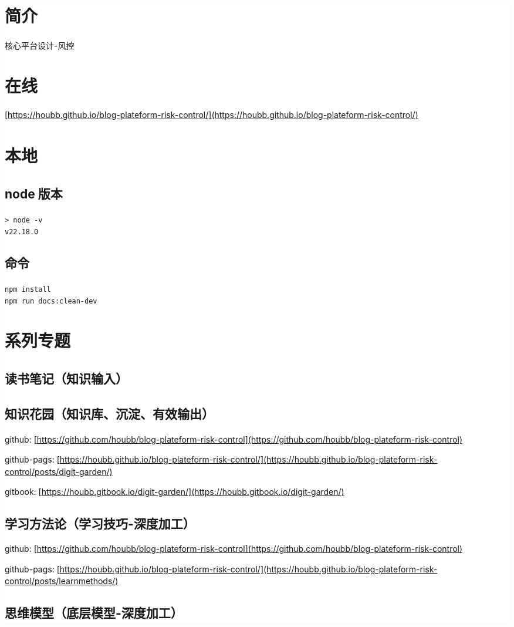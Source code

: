 # 简介

核心平台设计-风控

# 在线

[https://houbb.github.io/blog-plateform-risk-control/](https://houbb.github.io/blog-plateform-risk-control/)

# 本地

## node 版本

```
> node -v
v22.18.0
```

## 命令

```
npm install
npm run docs:clean-dev
```

# 系列专题

## 读书笔记（知识输入）

## 知识花园（知识库、沉淀、有效输出）

github: [https://github.com/houbb/blog-plateform-risk-control](https://github.com/houbb/blog-plateform-risk-control)

github-pags: [https://houbb.github.io/blog-plateform-risk-control/](https://houbb.github.io/blog-plateform-risk-control/posts/digit-garden/)

gitbook: [https://houbb.gitbook.io/digit-garden/](https://houbb.gitbook.io/digit-garden/)

## 学习方法论（学习技巧-深度加工）

github: [https://github.com/houbb/blog-plateform-risk-control](https://github.com/houbb/blog-plateform-risk-control)

github-pags: [https://houbb.github.io/blog-plateform-risk-control/](https://houbb.github.io/blog-plateform-risk-control/posts/learnmethods/)

## 思维模型（底层模型-深度加工）

